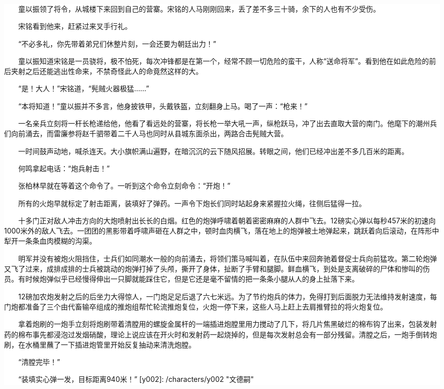 　　童以振领了将令，从城楼下来回到自己的营寨。宋铭的人马刚刚回来，丢了差不多三十骑，余下的人也有不少受伤。

　　宋铭看到他来，赶紧过来叉手行礼。

　　“不必多礼，你先带着弟兄们休整片刻，一会还要为朝廷出力！”

　　童以振知道宋铭是一员骁将，极不怕死，每次冲锋都是在第一个，经常不顾一切危险的蛮干，人称“送命将军”。看到他在如此危险的前后夹射之后还能逃出性命来，不禁奇怪此人的命竟然这样的大。

　　“是！大人！”宋铭道，“髡贼火器极猛……”

　　“本将知道！”童以振并不多言，他身披铁甲，头戴铁盔，立刻翻身上马。喝了一声：“枪来！”

　　一名亲兵立刻将一杆长枪递给他，他看了看远处的营寨，将长枪一举大吼一声，纵枪跃马，冲了出去直取大营的南门。他麾下的潮州兵们向前涌去，而雷廉参将赵千驷带着二千人马也同时从县城东面杀出，两路合击髡贼大营。

　　一时间鼓声动地，喊杀连天。大小旗帜满山遍野，在暗沉沉的云下随风招展。转眼之间，他们已经冲出差不多几百米的距离。

　　何鸣拿起电话：“炮兵射击！”

　　张柏林早就在等着这个命令了。一听到这个命令立刻命令：“开炮！”

　　所有的火炮早就标定了射击距离，装填好了弹药。一声令下炮长们同时站起身来紧握拉火绳，往侧后猛得一拉。

　　十多门正对敌人冲击方向的大炮喷射出长长的白烟。红色的炮弹呼啸着朝着密密麻麻的人群中飞去。12磅实心弹以每秒457米的初速向1000米外的敌人飞去。一团团的黑影带着呼啸声砸在人群之中，顿时血肉横飞，落在地上的炮弹被土地弹起来，跳跃着向后滚动，在阵形中犁开一条条血肉模糊的沟渠。

　　明军并没有被炮火阻挡住，士兵们如同潮水一般的向前涌去，将领们策马喊叫着，在队伍中来回奔驰着督促士兵向前猛攻。第二轮炮弹又飞了过来，成排成排的士兵被跳动的炮弹打掉了头颅，撕开了身体，扯断了手臂和腿脚。鲜血横飞，到处是支离破碎的尸体和惨叫的伤员。有时候炮弹似乎已经慢得伸出一只脚就能踩住它，但是它还是毫不留情的把一条条小腿从人的身上扯落下来。

　　12磅加农炮发射之后的后坐力大得惊人，一门炮足足后退了六七米远。为了节约炮兵的体力，免得打到后面脱力无法维持发射速度，每门炮都准备了三个由代畜输卒组成的推炮组帮忙轮流推炮复位，火炮一停下来，这些人马上赶上去肩推臂拉的将火炮复位。

　　拿着炮刷的一炮手立刻将炮刷带着清膛用的螺旋金属杆的一端插进炮膛里用力搅动了几下，将几片焦黑破烂的棉布钩了出来，包装发射药的棉布事先都浸泡过发烟硝酸，理论上说应该在开火时和发射药一起烧掉的，但是每次发射总会有一部分残留。清膛之后，一炮手倒转炮刷，在水桶里蘸了一下插进炮管里开始反复抽动来清洗炮膛。

　　“清膛完毕！”

　　“装填实心弹一发，目标距离940米！”
[y002]: /characters/y002 "文德嗣"

